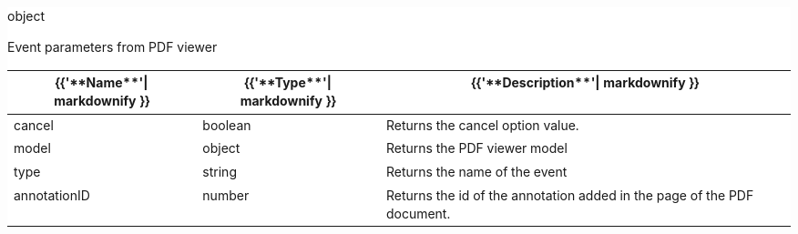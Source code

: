object
</td>
<td class="description">
Event parameters from PDF viewer
<table>
<thead>
<tr>
<th>
{{'**Name**'| markdownify }}
</th>
<th>
{{'**Type**'| markdownify }}
</th>
<th>
{{'**Description**'| markdownify }}
</th>
</tr>
</thead>
<tbody>
<tr>
<td class="name">
cancel
</td>
<td class="type">
boolean
</td>
<td class="description">
Returns the cancel option value.
</td>
</tr>
<tr>
<td class="name">
model
</td>
<td class="type">
object
</td>
<td class="description">
Returns the PDF viewer model
</td>
</tr>
<tr>
<td class="name">
type
</td>
<td class="type">
string
</td>
<td class="description">
Returns the name of the event
</td>
</tr>
<tr>
<td class="name">
annotationID
</td>
<td class="type">
number
</td>
<td class="description">
Returns the id of the annotation added in the page of the PDF document.
</td>
</tr>
<tr>